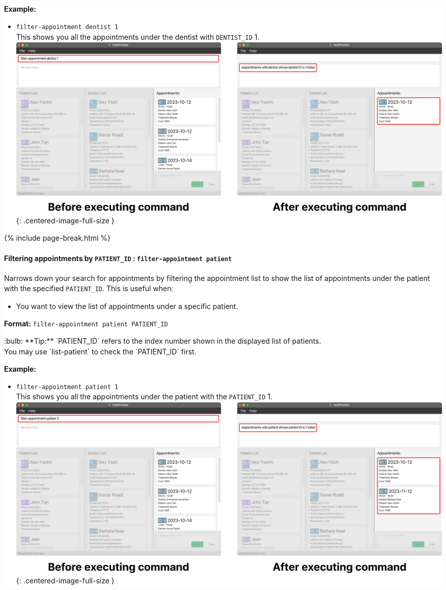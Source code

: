 **Example:**
* `filter-appointment dentist 1` <br>
This shows you all the appointments under the dentist with `DENTIST_ID` 1.
![filter-appointment-dentist-example](images/ug/appointment/FilterAppointmentDentistExample.png){: .centered-image-full-size }

{% include page-break.html %}

#### Filtering appointments by `PATIENT_ID` : `filter-appointment patient`

Narrows down your search for appointments by filtering the appointment list to
show the list of appointments under the patient with the specified `PATIENT_ID`.
This is useful when:
* You want to view the list of appointments under a specific patient.

**Format:** `filter-appointment patient PATIENT_ID`

<div markdown="span" class="alert alert-success">
  <span id="text">
:bulb: **Tip:**
`PATIENT_ID` refers to the index number shown in the displayed list of patients. <br>
You may use `list-patient` to check the `PATIENT_ID` first.
  </span>
</div>

**Example:**
* `filter-appointment patient 1` <br>
This shows you all the appointments under the patient with the `PATIENT_ID` 1.
![filter-appointment-patient-example](images/ug/appointment/FilterAppointmentPatientExample.png){: .centered-image-full-size }
